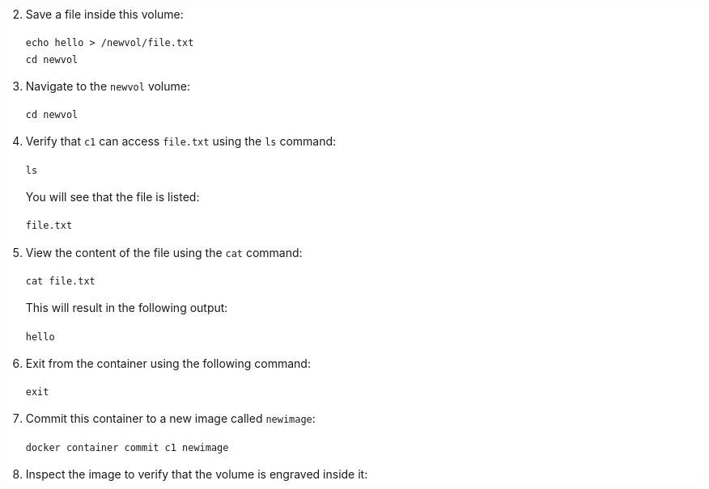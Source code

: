 
2.  Save a file inside this volume:
    
    ```
    echo hello > /newvol/file.txt
    cd newvol
    ```
    

3.  Navigate to the `newvol` volume:
    
    ```
    cd newvol
    ```
    

4.  Verify that `c1` can access `file.txt` using the
    `ls` command:

    
    ```
    ls
    ```
    

    You will see that the file is listed:

    
    ```
    file.txt
    ```
    

5.  View the content of the file using the `cat` command:

    
    ```
    cat file.txt
    ```
    

    This will result in the following output:

    
    ```
    hello
    ```
    

6.  Exit from the container using the following command:
    
    ```
    exit
    ```
    

7.  Commit this container to a new image called `newimage`:
    
    ```
    docker container commit c1 newimage
    ```
    

8.  Inspect the image to verify that the volume is engraved inside it:
